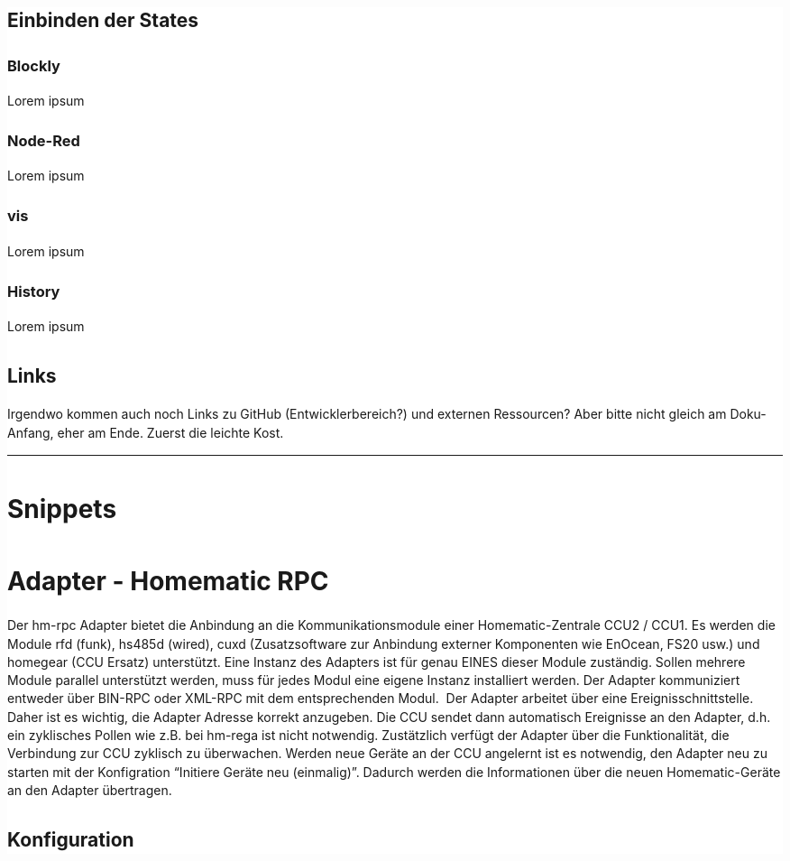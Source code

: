 

## Einbinden der States

### Blockly
Lorem ipsum

### Node-Red
Lorem ipsum

### vis
Lorem ipsum

### History
Lorem ipsum


## Links
Irgendwo kommen auch noch Links zu GitHub (Entwicklerbereich?) und
externen Ressourcen? Aber bitte nicht gleich am Doku-Anfang, eher am Ende.
Zuerst die leichte Kost.



----------





# Snippets


# Adapter - Homematic RPC

Der hm-rpc Adapter bietet die Anbindung an die Kommunikationsmodule einer Homematic-Zentrale CCU2 / CCU1\. Es werden die Module rfd (funk), hs485d (wired), cuxd (Zusatzsoftware zur Anbindung externer Komponenten wie EnOcean, FS20 usw.) und homegear (CCU Ersatz) unterstützt. Eine Instanz des Adapters ist für genau EINES dieser Module zuständig. Sollen mehrere Module parallel unterstützt werden, muss für jedes Modul eine eigene Instanz installiert werden. Der Adapter kommuniziert entweder über BIN-RPC oder XML-RPC mit dem entsprechenden Modul.  Der Adapter arbeitet über eine Ereignisschnittstelle. Daher ist es wichtig, die Adapter Adresse korrekt anzugeben. Die CCU sendet dann automatisch Ereignisse an den Adapter, d.h. ein zyklisches Pollen wie z.B. bei hm-rega ist nicht notwendig. Zustätzlich verfügt der Adapter über die Funktionalität, die Verbindung zur CCU zyklisch zu überwachen. Werden neue Geräte an der CCU angelernt ist es notwendig, den Adapter neu zu starten mit der Konfigration “Initiere Geräte neu (einmalig)”. Dadurch werden die Informationen über die neuen Homematic-Geräte an den Adapter übertragen.


## Konfiguration
